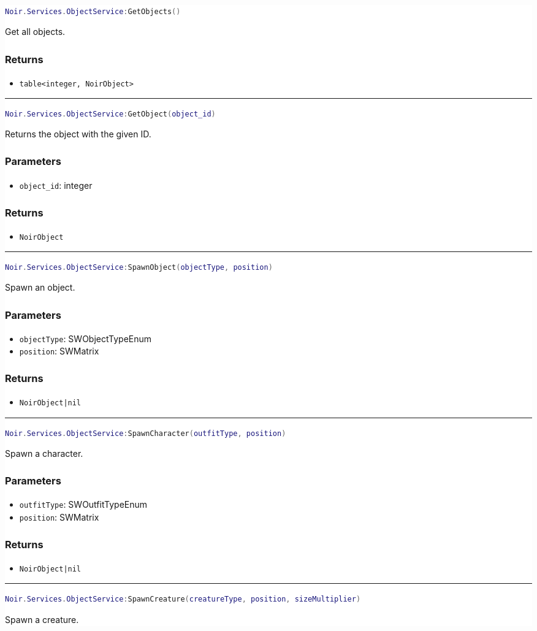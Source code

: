 
```lua
Noir.Services.ObjectService:GetObjects()
```
Get all objects.

### Returns
- `table<integer, NoirObject>`

---

```lua
Noir.Services.ObjectService:GetObject(object_id)
```
Returns the object with the given ID.

### Parameters
- `object_id`: integer
### Returns
- `NoirObject`

---

```lua
Noir.Services.ObjectService:SpawnObject(objectType, position)
```
Spawn an object.

### Parameters
- `objectType`: SWObjectTypeEnum
- `position`: SWMatrix
### Returns
- `NoirObject|nil`

---

```lua
Noir.Services.ObjectService:SpawnCharacter(outfitType, position)
```
Spawn a character.

### Parameters
- `outfitType`: SWOutfitTypeEnum
- `position`: SWMatrix
### Returns
- `NoirObject|nil`

---

```lua
Noir.Services.ObjectService:SpawnCreature(creatureType, position, sizeMultiplier)
```
Spawn a creature.
